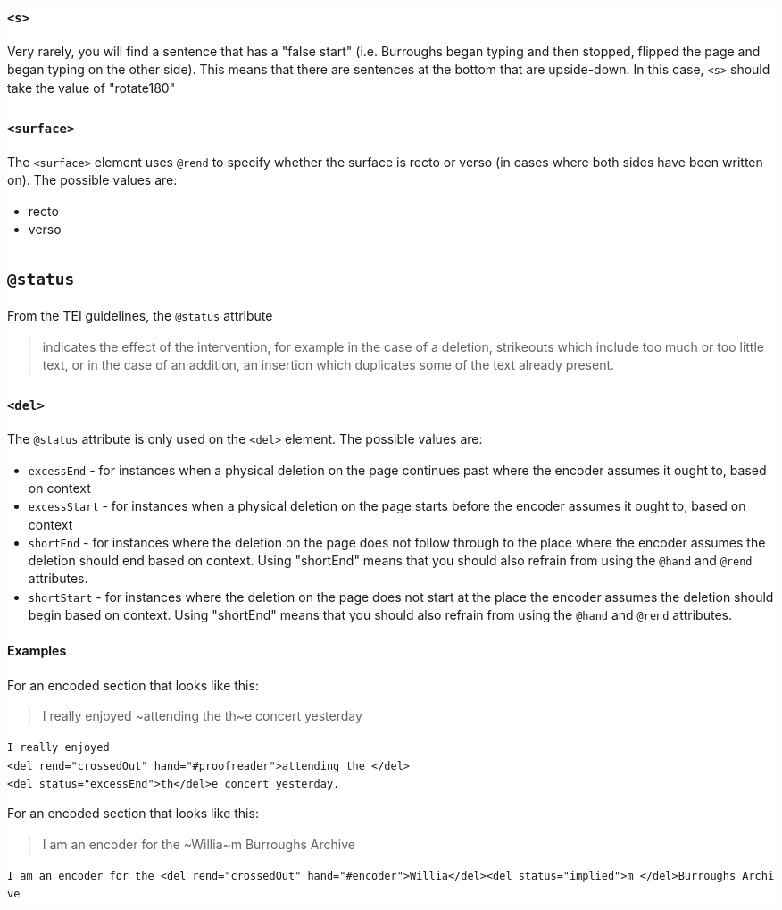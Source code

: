 ### `<s>`

Very rarely, you will find a sentence that has a "false start" (i.e. Burroughs began typing and then stopped, flipped the page and began typing on the other side). This means that there are sentences at the bottom that are upside-down. In this case, `<s>` should take the value of "rotate180"

### `<surface>`

The `<surface>` element uses `@rend` to specify whether the surface is recto or verso (in cases where both sides have been written on). The possible values are:

* recto
* verso 

## `@status`

From the TEI guidelines, the `@status` attribute
 
> indicates the effect of the intervention, for example in the case of a deletion, strikeouts which include too much or too little text, or in the case of an addition, an insertion which duplicates some of the text already present.

### `<del>`

The `@status` attribute is only used on the `<del>` element. The possible values are:

* `excessEnd` - for instances when a physical deletion on the page continues past where the encoder assumes it ought to, based on context
* `excessStart` - for instances when a physical deletion on the page starts before the encoder assumes it ought to, based on context
* `shortEnd` - for instances where the deletion on the page does not follow through to the place where the encoder assumes the deletion should end based on context. Using "shortEnd" means that you should also refrain from using the `@hand` and `@rend` attributes.
* `shortStart` - for instances where the deletion on the page does not start at the place the encoder assumes the deletion should begin based on context. Using "shortEnd" means that you should also refrain from using the `@hand` and `@rend` attributes.

#### Examples
For an encoded section that looks like this:
> I really enjoyed ~attending the th~e concert yesterday

```
I really enjoyed 
<del rend="crossedOut" hand="#proofreader">attending the </del>
<del status="excessEnd">th</del>e concert yesterday.
```

For an encoded section that looks like this:
> I am an encoder for the ~Willia~m Burroughs Archive

```
I am an encoder for the <del rend="crossedOut" hand="#encoder">Willia</del><del status="implied">m </del>Burroughs Archive
```
